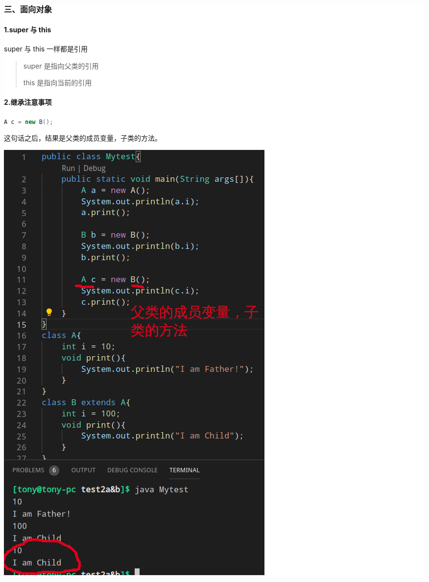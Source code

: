 ### 三、面向对象
#### 1.super 与 this
super 与 this 一样都是引用
> super 是指向父类的引用
>
> this 是指向当前的引用
>

#### 2.继承注意事项
```java
A c = new B();
```
这句话之后，结果是父类的成员变量，子类的方法。

![Test](Part2开始一个项目/2.2响应用户输入/test8上溯与下溯的讨论/Mytest.png)
